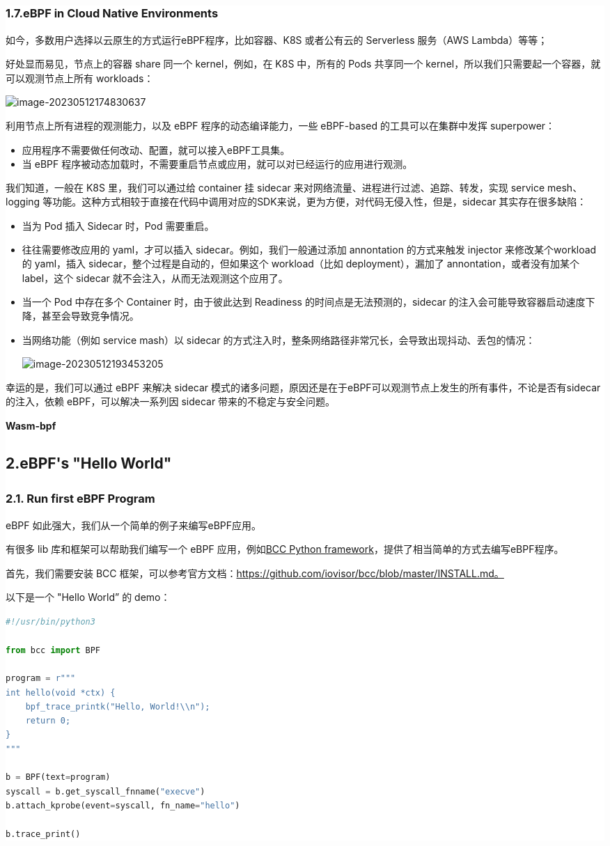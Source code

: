 

### 1.7.eBPF in Cloud Native Environments

如今，多数用户选择以云原生的方式运行eBPF程序，比如容器、K8S 或者公有云的 Serverless 服务（AWS Lambda）等等；

好处显而易见，节点上的容器 share 同一个 kernel，例如，在 K8S 中，所有的 Pods 共享同一个 kernel，所以我们只需要起一个容器，就可以观测节点上所有 workloads：

![image-20230512174830637](/images/image-20230512174830637.png)

利用节点上所有进程的观测能力，以及 eBPF 程序的动态编译能力，一些 eBPF-based 的工具可以在集群中发挥 superpower：

- 应用程序不需要做任何改动、配置，就可以接入eBPF工具集。
- 当 eBPF 程序被动态加载时，不需要重启节点或应用，就可以对已经运行的应用进行观测。

我们知道，一般在 K8S 里，我们可以通过给 container 挂 sidecar 来对网络流量、进程进行过滤、追踪、转发，实现 service mesh、logging 等功能。这种方式相较于直接在代码中调用对应的SDK来说，更为方便，对代码无侵入性，但是，sidecar 其实存在很多缺陷：

- 当为 Pod 插入 Sidecar 时，Pod 需要重启。

- 往往需要修改应用的 yaml，才可以插入 sidecar。例如，我们一般通过添加 annontation 的方式来触发 injector 来修改某个workload的 yaml，插入 sidecar，整个过程是自动的，但如果这个 workload（比如 deployment），漏加了 annontation，或者没有加某个 label，这个 sidecar 就不会注入，从而无法观测这个应用了。

- 当一个 Pod 中存在多个 Container 时，由于彼此达到 Readiness 的时间点是无法预测的，sidecar 的注入会可能导致容器启动速度下降，甚至会导致竞争情况。

- 当网络功能（例如 service mash）以 sidecar 的方式注入时，整条网络路径非常冗长，会导致出现抖动、丢包的情况：

  ![image-20230512193453205](/images/image-20230512193453205.png)

幸运的是，我们可以通过 eBPF 来解决 sidecar 模式的诸多问题，原因还是在于eBPF可以观测节点上发生的所有事件，不论是否有sidecar的注入，依赖 eBPF，可以解决一系列因 sidecar 带来的不稳定与安全问题。



**Wasm-bpf**



## 2.eBPF's "Hello World"

### 2.1. Run first eBPF Program

eBPF 如此强大，我们从一个简单的例子来编写eBPF应用。

有很多 lib 库和框架可以帮助我们编写一个 eBPF 应用，例如[BCC Python framework](https://github.com/iovisor/bcc)，提供了相当简单的方式去编写eBPF程序。

首先，我们需要安装 BCC 框架，可以参考官方文档：https://github.com/iovisor/bcc/blob/master/INSTALL.md。

以下是一个 "Hello World” 的 demo：

```python
#!/usr/bin/python3

from bcc import BPF

program = r"""
int hello(void *ctx) {
    bpf_trace_printk("Hello, World!\\n");
    return 0;
}
"""

b = BPF(text=program)
syscall = b.get_syscall_fnname("execve")
b.attach_kprobe(event=syscall, fn_name="hello")

b.trace_print()

```
